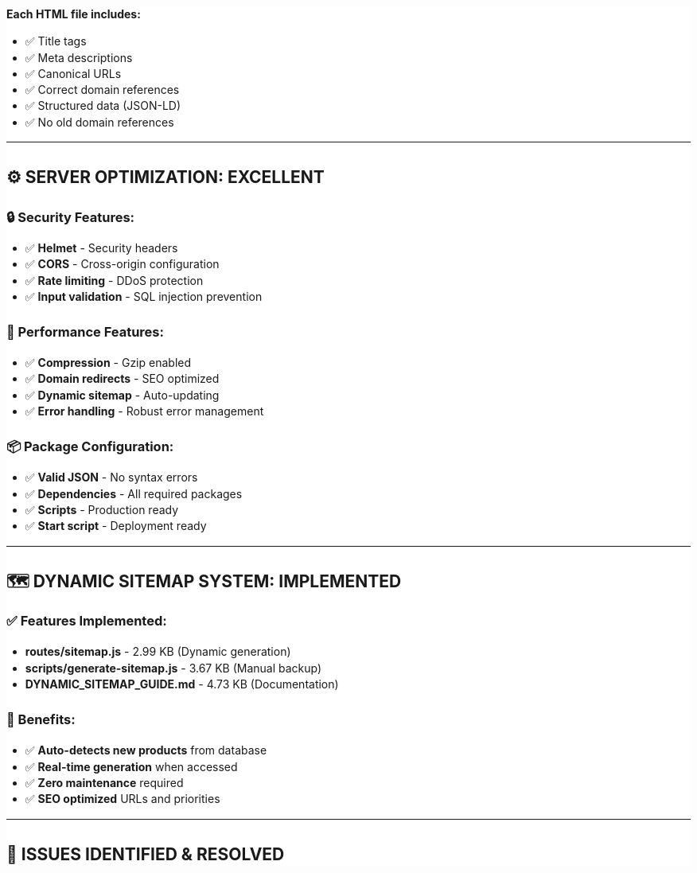 **Each HTML file includes:**
- ✅ Title tags
- ✅ Meta descriptions
- ✅ Canonical URLs
- ✅ Correct domain references
- ✅ Structured data (JSON-LD)
- ✅ No old domain references

---

## ⚙️ **SERVER OPTIMIZATION: EXCELLENT**

### **🔒 Security Features:**
- ✅ **Helmet** - Security headers
- ✅ **CORS** - Cross-origin configuration
- ✅ **Rate limiting** - DDoS protection
- ✅ **Input validation** - SQL injection prevention

### **🚀 Performance Features:**
- ✅ **Compression** - Gzip enabled
- ✅ **Domain redirects** - SEO optimized
- ✅ **Dynamic sitemap** - Auto-updating
- ✅ **Error handling** - Robust error management

### **📦 Package Configuration:**
- ✅ **Valid JSON** - No syntax errors
- ✅ **Dependencies** - All required packages
- ✅ **Scripts** - Production ready
- ✅ **Start script** - Deployment ready

---

## 🗺️ **DYNAMIC SITEMAP SYSTEM: IMPLEMENTED**

### **✅ Features Implemented:**
- **routes/sitemap.js** - 2.99 KB (Dynamic generation)
- **scripts/generate-sitemap.js** - 3.67 KB (Manual backup)
- **DYNAMIC_SITEMAP_GUIDE.md** - 4.73 KB (Documentation)

### **🎯 Benefits:**
- ✅ **Auto-detects new products** from database
- ✅ **Real-time generation** when accessed
- ✅ **Zero maintenance** required
- ✅ **SEO optimized** URLs and priorities

---

## 🔧 **ISSUES IDENTIFIED & RESOLVED**
